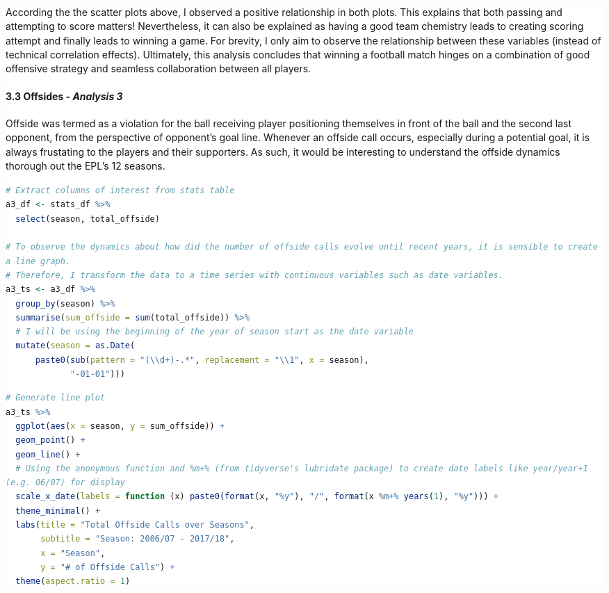 According the the scatter plots above, I observed a positive
relationship in both plots. This explains that both passing and
attempting to score matters! Nevertheless, it can also be explained as
having a good team chemistry leads to creating scoring attempt and
finally leads to winning a game. For brevity, I only aim to observe the
relationship between these variables (instead of technical correlation
effects). Ultimately, this analysis concludes that winning a football
match hinges on a combination of good offensive strategy and seamless
collaboration between all players.

#### 3.3 Offsides - *Analysis 3*

Offside was termed as a violation for the ball receiving player
positioning themselves in front of the ball and the second last
opponent, from the perspective of opponent’s goal line. Whenever an
offside call occurs, especially during a potential goal, it is always
frustating to the players and their supporters. As such, it would be
interesting to understand the offside dynamics thorough out the EPL’s 12
seasons.

``` r
# Extract columns of interest from stats table
a3_df <- stats_df %>% 
  select(season, total_offside)

# To observe the dynamics about how did the number of offside calls evolve until recent years, it is sensible to create a line graph.
# Therefore, I transform the data to a time series with continuous variables such as date variables.
a3_ts <- a3_df %>% 
  group_by(season) %>% 
  summarise(sum_offside = sum(total_offside)) %>% 
  # I will be using the beginning of the year of season start as the date variable
  mutate(season = as.Date(
      paste0(sub(pattern = "(\\d+)-.*", replacement = "\\1", x = season), 
             "-01-01")))
```

``` r
# Generate line plot
a3_ts %>% 
  ggplot(aes(x = season, y = sum_offside)) + 
  geom_point() + 
  geom_line() + 
  # Using the anonymous function and %m+% (from tidyverse's lubridate package) to create date labels like year/year+1 (e.g. 06/07) for display
  scale_x_date(labels = function (x) paste0(format(x, "%y"), "/", format(x %m+% years(1), "%y"))) + 
  theme_minimal() + 
  labs(title = "Total Offside Calls over Seasons",
       subtitle = "Season: 2006/07 - 2017/18",
       x = "Season",
       y = "# of Offside Calls") + 
  theme(aspect.ratio = 1)
```
